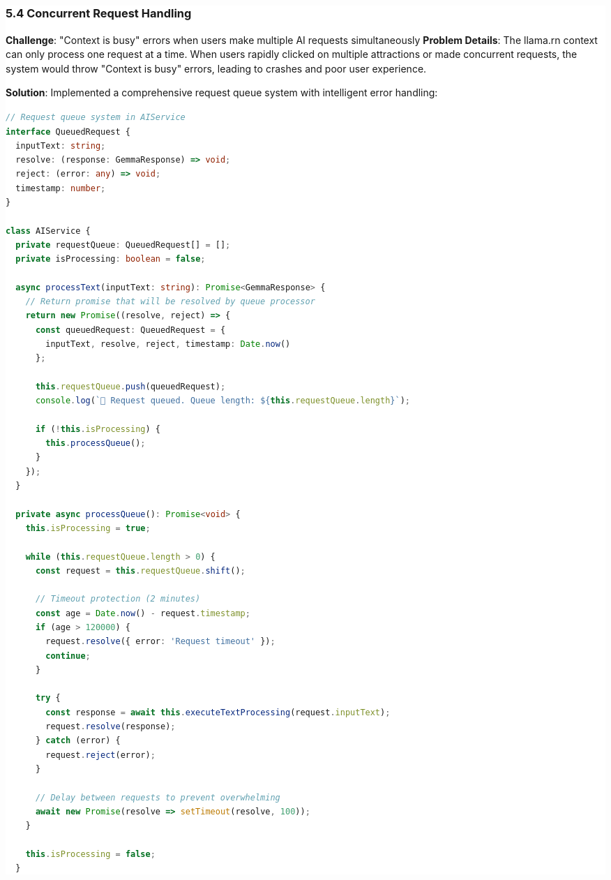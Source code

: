 ### 5.4 Concurrent Request Handling

**Challenge**: "Context is busy" errors when users make multiple AI requests simultaneously
**Problem Details**: The llama.rn context can only process one request at a time. When users rapidly clicked on multiple attractions or made concurrent requests, the system would throw "Context is busy" errors, leading to crashes and poor user experience.

**Solution**: Implemented a comprehensive request queue system with intelligent error handling:

```typescript
// Request queue system in AIService
interface QueuedRequest {
  inputText: string;
  resolve: (response: GemmaResponse) => void;
  reject: (error: any) => void;
  timestamp: number;
}

class AIService {
  private requestQueue: QueuedRequest[] = [];
  private isProcessing: boolean = false;
  
  async processText(inputText: string): Promise<GemmaResponse> {
    // Return promise that will be resolved by queue processor
    return new Promise((resolve, reject) => {
      const queuedRequest: QueuedRequest = {
        inputText, resolve, reject, timestamp: Date.now()
      };
      
      this.requestQueue.push(queuedRequest);
      console.log(`📝 Request queued. Queue length: ${this.requestQueue.length}`);
      
      if (!this.isProcessing) {
        this.processQueue();
      }
    });
  }
  
  private async processQueue(): Promise<void> {
    this.isProcessing = true;
    
    while (this.requestQueue.length > 0) {
      const request = this.requestQueue.shift();
      
      // Timeout protection (2 minutes)
      const age = Date.now() - request.timestamp;
      if (age > 120000) {
        request.resolve({ error: 'Request timeout' });
        continue;
      }
      
      try {
        const response = await this.executeTextProcessing(request.inputText);
        request.resolve(response);
      } catch (error) {
        request.reject(error);
      }
      
      // Delay between requests to prevent overwhelming
      await new Promise(resolve => setTimeout(resolve, 100));
    }
    
    this.isProcessing = false;
  }
```